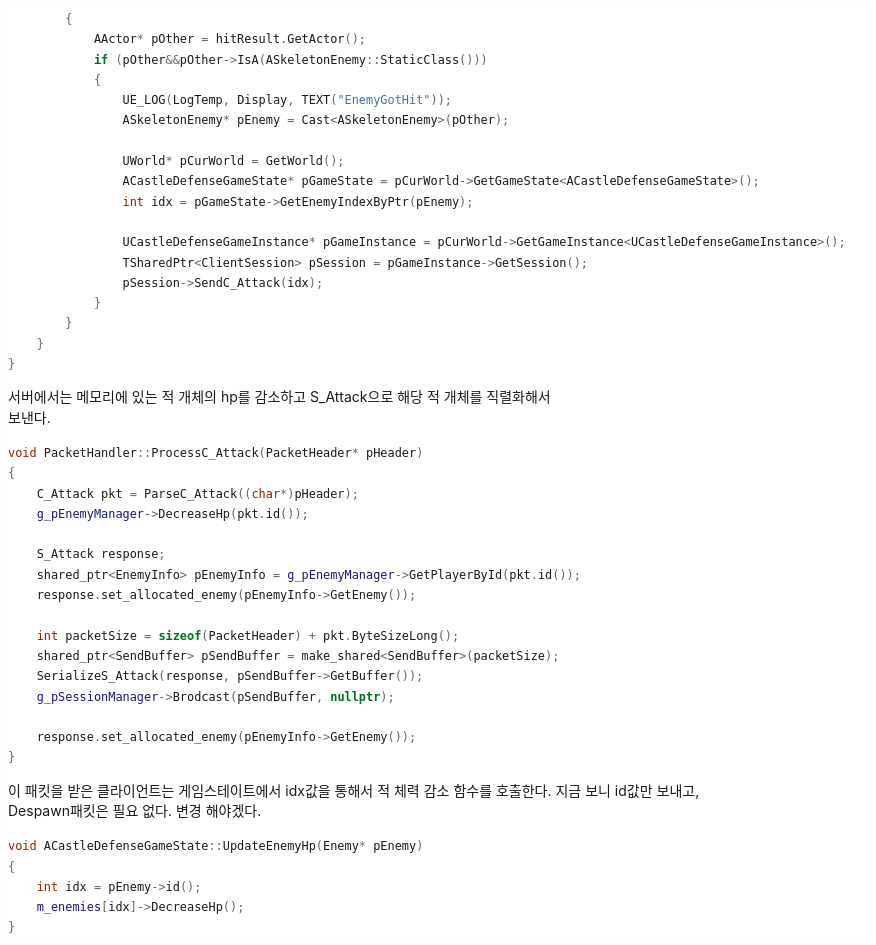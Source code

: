 ```c++
		{
			AActor* pOther = hitResult.GetActor();
			if (pOther&&pOther->IsA(ASkeletonEnemy::StaticClass()))
			{
				UE_LOG(LogTemp, Display, TEXT("EnemyGotHit"));
				ASkeletonEnemy* pEnemy = Cast<ASkeletonEnemy>(pOther);

				UWorld* pCurWorld = GetWorld();
				ACastleDefenseGameState* pGameState = pCurWorld->GetGameState<ACastleDefenseGameState>();
				int idx = pGameState->GetEnemyIndexByPtr(pEnemy);

				UCastleDefenseGameInstance* pGameInstance = pCurWorld->GetGameInstance<UCastleDefenseGameInstance>();
				TSharedPtr<ClientSession> pSession = pGameInstance->GetSession();
				pSession->SendC_Attack(idx);
			}
		}
	}
}
```

서버에서는 메모리에 있는 적 개체의 hp를 감소하고 S_Attack으로 해당 적 개체를 직렬화해서  
보낸다.

```c++
void PacketHandler::ProcessC_Attack(PacketHeader* pHeader)
{
	C_Attack pkt = ParseC_Attack((char*)pHeader);
	g_pEnemyManager->DecreaseHp(pkt.id());

	S_Attack response;
	shared_ptr<EnemyInfo> pEnemyInfo = g_pEnemyManager->GetPlayerById(pkt.id());
	response.set_allocated_enemy(pEnemyInfo->GetEnemy());

	int packetSize = sizeof(PacketHeader) + pkt.ByteSizeLong();
	shared_ptr<SendBuffer> pSendBuffer = make_shared<SendBuffer>(packetSize);
	SerializeS_Attack(response, pSendBuffer->GetBuffer());
	g_pSessionManager->Brodcast(pSendBuffer, nullptr);

	response.set_allocated_enemy(pEnemyInfo->GetEnemy());
}

```

이 패킷을 받은 클라이언트는 게임스테이트에서 idx값을 통해서 적 체력 감소 함수를 호출한다. 지금 보니 id값만 보내고,  
Despawn패킷은 필요 없다. 변경 해야겠다.

```c++
void ACastleDefenseGameState::UpdateEnemyHp(Enemy* pEnemy)
{
	int idx = pEnemy->id();
	m_enemies[idx]->DecreaseHp();
}
```
